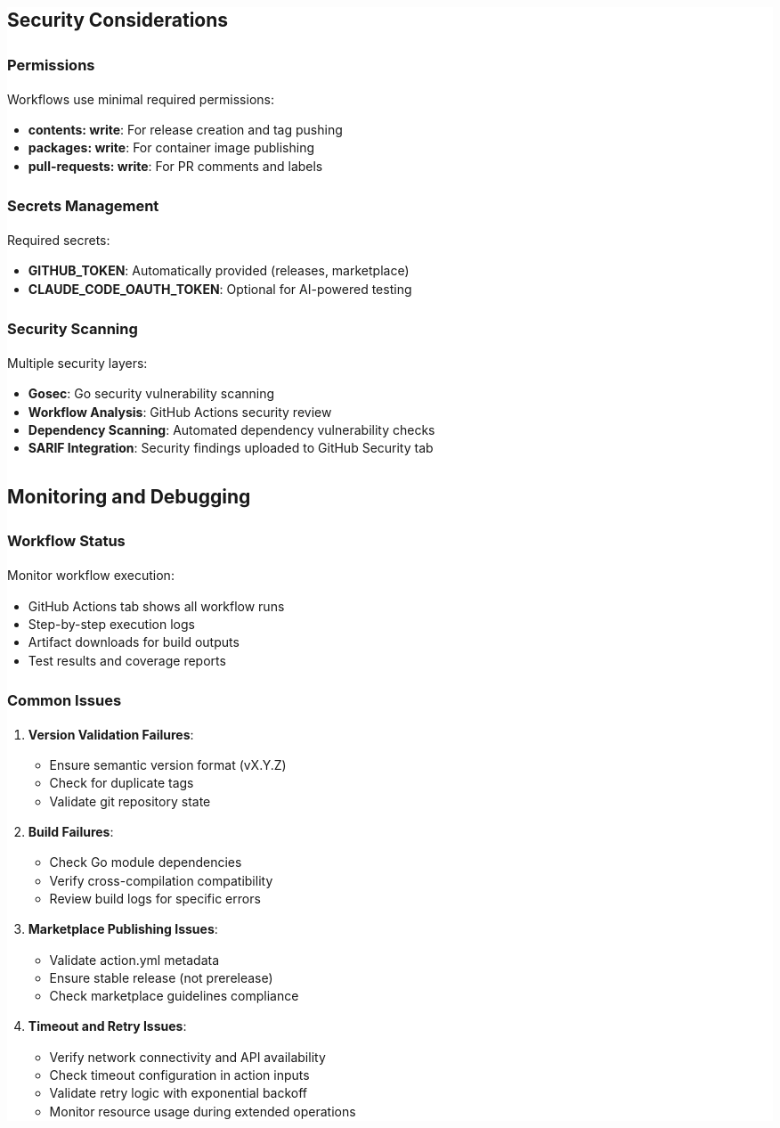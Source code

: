 ## Security Considerations

### Permissions

Workflows use minimal required permissions:
- **contents: write**: For release creation and tag pushing
- **packages: write**: For container image publishing
- **pull-requests: write**: For PR comments and labels

### Secrets Management

Required secrets:
- **GITHUB_TOKEN**: Automatically provided (releases, marketplace)
- **CLAUDE_CODE_OAUTH_TOKEN**: Optional for AI-powered testing

### Security Scanning

Multiple security layers:
- **Gosec**: Go security vulnerability scanning
- **Workflow Analysis**: GitHub Actions security review
- **Dependency Scanning**: Automated dependency vulnerability checks
- **SARIF Integration**: Security findings uploaded to GitHub Security tab

## Monitoring and Debugging

### Workflow Status

Monitor workflow execution:
- GitHub Actions tab shows all workflow runs
- Step-by-step execution logs
- Artifact downloads for build outputs
- Test results and coverage reports

### Common Issues

1. **Version Validation Failures**:
   - Ensure semantic version format (vX.Y.Z)
   - Check for duplicate tags
   - Validate git repository state

2. **Build Failures**:
   - Check Go module dependencies
   - Verify cross-compilation compatibility
   - Review build logs for specific errors

3. **Marketplace Publishing Issues**:
   - Validate action.yml metadata
   - Ensure stable release (not prerelease)
   - Check marketplace guidelines compliance

4. **Timeout and Retry Issues**:
   - Verify network connectivity and API availability
   - Check timeout configuration in action inputs
   - Validate retry logic with exponential backoff
   - Monitor resource usage during extended operations
